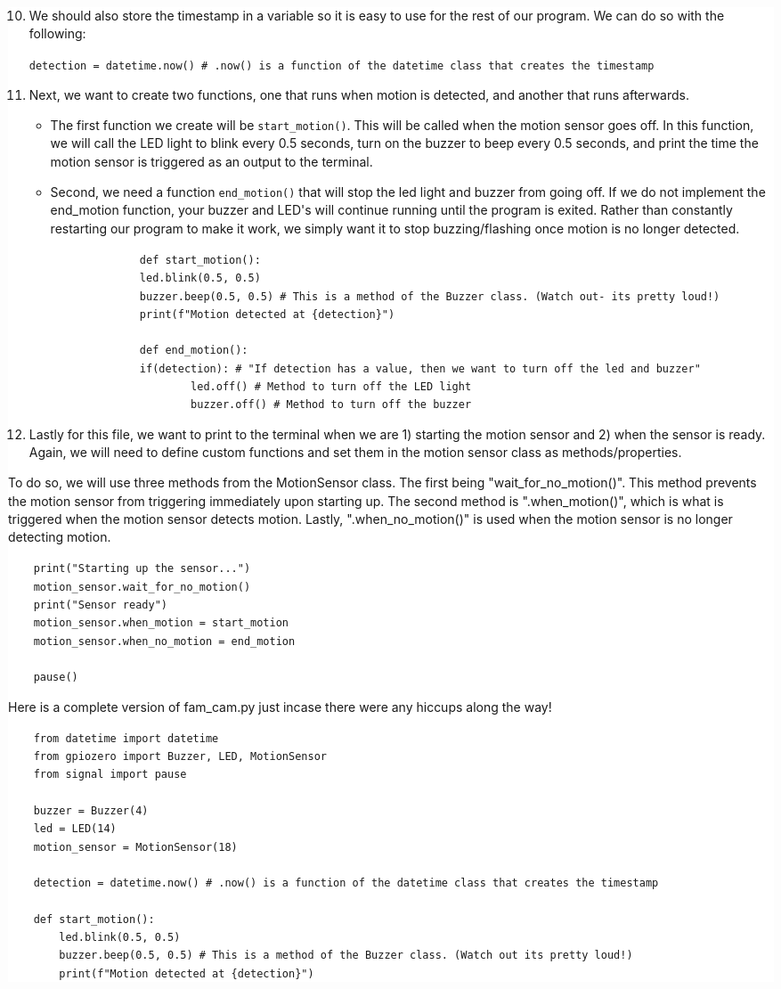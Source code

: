 10. We should also store the timestamp in a variable so it is easy to use for the rest of our program. We can do so with the following:

        detection = datetime.now() # .now() is a function of the datetime class that creates the timestamp

11. Next, we want to create two functions, one that runs when motion is detected, and another that runs afterwards.
    - The first function we create will be `start_motion()`. This will be called when the motion sensor goes off. In this function, we will call the LED light to blink every 0.5 seconds, turn on the buzzer to beep every 0.5 seconds, and print the time the motion sensor is triggered as an output to the terminal.
    - Second, we need a function `end_motion()` that will stop the led light and buzzer from going off. If we do not implement the end_motion function, your buzzer and LED's will continue running until the program is exited. Rather than constantly restarting our program to make it work, we simply want it to stop buzzing/flashing once motion is no longer detected.

                        def start_motion():
                        led.blink(0.5, 0.5)
                        buzzer.beep(0.5, 0.5) # This is a method of the Buzzer class. (Watch out- its pretty loud!)
                        print(f"Motion detected at {detection}")

                        def end_motion():
                        if(detection): # "If detection has a value, then we want to turn off the led and buzzer"
                                led.off() # Method to turn off the LED light
                                buzzer.off() # Method to turn off the buzzer

12. Lastly for this file, we want to print to the terminal when we are 1) starting the motion sensor and 2) when the sensor is ready. Again, we will need to define  custom functions and set them in the motion sensor class as methods/properties.

To do so, we will use three methods from the MotionSensor class. The first being "wait_for_no_motion()". This method prevents the motion sensor from triggering immediately upon starting up. The second method is ".when_motion()", which is what is triggered when the motion sensor detects motion. Lastly, ".when_no_motion()" is used when the motion sensor is no longer detecting motion.

        print("Starting up the sensor...")
        motion_sensor.wait_for_no_motion()
        print("Sensor ready")
        motion_sensor.when_motion = start_motion
        motion_sensor.when_no_motion = end_motion

        pause()

Here is a complete version of fam_cam.py just incase there were any hiccups along the way!

        from datetime import datetime
        from gpiozero import Buzzer, LED, MotionSensor
        from signal import pause

        buzzer = Buzzer(4)
        led = LED(14)
        motion_sensor = MotionSensor(18)

        detection = datetime.now() # .now() is a function of the datetime class that creates the timestamp

        def start_motion():
            led.blink(0.5, 0.5)
            buzzer.beep(0.5, 0.5) # This is a method of the Buzzer class. (Watch out its pretty loud!)
            print(f"Motion detected at {detection}")
